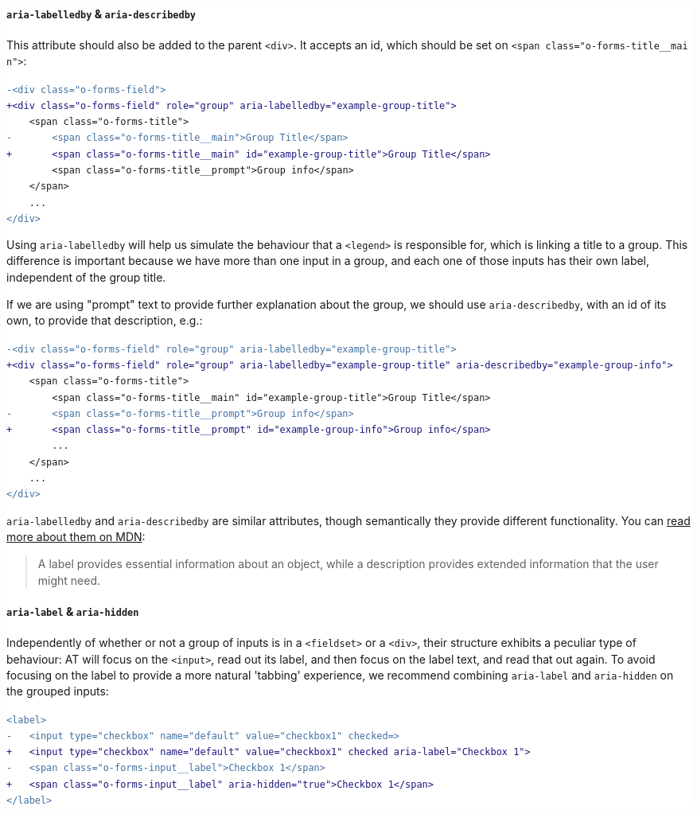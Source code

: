 #### `aria-labelledby` & `aria-describedby`
This attribute should also be added to the parent `<div>`. It accepts an id, which should be set on `<span class="o-forms-title__main">`:
```diff
-<div class="o-forms-field">
+<div class="o-forms-field" role="group" aria-labelledby="example-group-title">
	<span class="o-forms-title">
-		<span class="o-forms-title__main">Group Title</span>
+		<span class="o-forms-title__main" id="example-group-title">Group Title</span>
		<span class="o-forms-title__prompt">Group info</span>
	</span>
	...
</div>
```

Using `aria-labelledby` will help us simulate the behaviour that a `<legend>` is responsible for, which is linking a title to a group. This difference is important because we have more than one input in a group, and each one of those inputs has their own label, independent of the group title. 

If we are using "prompt" text to provide further explanation about the group, we should use `aria-describedby`, with an id of its own, to provide that description, e.g.:
```diff
-<div class="o-forms-field" role="group" aria-labelledby="example-group-title">
+<div class="o-forms-field" role="group" aria-labelledby="example-group-title" aria-describedby="example-group-info">
	<span class="o-forms-title">
		<span class="o-forms-title__main" id="example-group-title">Group Title</span>
-		<span class="o-forms-title__prompt">Group info</span>
+		<span class="o-forms-title__prompt" id="example-group-info">Group info</span>
		...
	</span>
	...
</div>
```

`aria-labelledby` and `aria-describedby` are similar attributes, though semantically they provide different functionality.
You can [read more about them on MDN](https://developer.mozilla.org/en-US/docs/Web/Accessibility/ARIA/ARIA_Techniques/Using_the_aria-labelledby_attribute):

>A label provides essential information about an object, while a description provides extended information that the user might need.

#### `aria-label` & `aria-hidden`

Independently of whether or not a group of inputs is in a `<fieldset>` or a `<div>`, their structure exhibits a peculiar type of behaviour: AT will focus on the `<input>`, read out its label, and then focus on the label text, and read that out again. To avoid focusing on the label to provide a more natural 'tabbing' experience, we recommend combining `aria-label` and `aria-hidden` on the grouped inputs:

```diff
<label>
-	<input type="checkbox" name="default" value="checkbox1" checked=>
+	<input type="checkbox" name="default" value="checkbox1" checked aria-label="Checkbox 1">
-	<span class="o-forms-input__label">Checkbox 1</span>
+	<span class="o-forms-input__label" aria-hidden="true">Checkbox 1</span>
</label>
```
